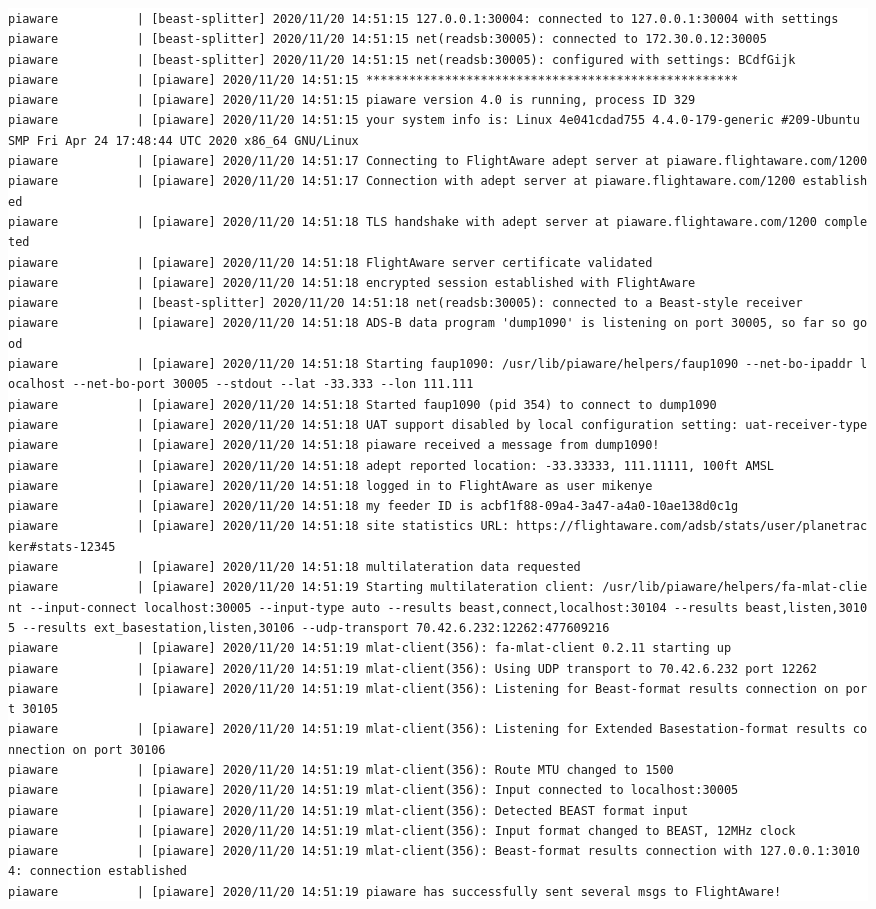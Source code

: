 ```text
piaware           | [beast-splitter] 2020/11/20 14:51:15 127.0.0.1:30004: connected to 127.0.0.1:30004 with settings
piaware           | [beast-splitter] 2020/11/20 14:51:15 net(readsb:30005): connected to 172.30.0.12:30005
piaware           | [beast-splitter] 2020/11/20 14:51:15 net(readsb:30005): configured with settings: BCdfGijk
piaware           | [piaware] 2020/11/20 14:51:15 ****************************************************
piaware           | [piaware] 2020/11/20 14:51:15 piaware version 4.0 is running, process ID 329
piaware           | [piaware] 2020/11/20 14:51:15 your system info is: Linux 4e041cdad755 4.4.0-179-generic #209-Ubuntu SMP Fri Apr 24 17:48:44 UTC 2020 x86_64 GNU/Linux
piaware           | [piaware] 2020/11/20 14:51:17 Connecting to FlightAware adept server at piaware.flightaware.com/1200
piaware           | [piaware] 2020/11/20 14:51:17 Connection with adept server at piaware.flightaware.com/1200 established
piaware           | [piaware] 2020/11/20 14:51:18 TLS handshake with adept server at piaware.flightaware.com/1200 completed
piaware           | [piaware] 2020/11/20 14:51:18 FlightAware server certificate validated
piaware           | [piaware] 2020/11/20 14:51:18 encrypted session established with FlightAware
piaware           | [beast-splitter] 2020/11/20 14:51:18 net(readsb:30005): connected to a Beast-style receiver
piaware           | [piaware] 2020/11/20 14:51:18 ADS-B data program 'dump1090' is listening on port 30005, so far so good
piaware           | [piaware] 2020/11/20 14:51:18 Starting faup1090: /usr/lib/piaware/helpers/faup1090 --net-bo-ipaddr localhost --net-bo-port 30005 --stdout --lat -33.333 --lon 111.111
piaware           | [piaware] 2020/11/20 14:51:18 Started faup1090 (pid 354) to connect to dump1090
piaware           | [piaware] 2020/11/20 14:51:18 UAT support disabled by local configuration setting: uat-receiver-type
piaware           | [piaware] 2020/11/20 14:51:18 piaware received a message from dump1090!
piaware           | [piaware] 2020/11/20 14:51:18 adept reported location: -33.33333, 111.11111, 100ft AMSL
piaware           | [piaware] 2020/11/20 14:51:18 logged in to FlightAware as user mikenye
piaware           | [piaware] 2020/11/20 14:51:18 my feeder ID is acbf1f88-09a4-3a47-a4a0-10ae138d0c1g
piaware           | [piaware] 2020/11/20 14:51:18 site statistics URL: https://flightaware.com/adsb/stats/user/planetracker#stats-12345
piaware           | [piaware] 2020/11/20 14:51:18 multilateration data requested
piaware           | [piaware] 2020/11/20 14:51:19 Starting multilateration client: /usr/lib/piaware/helpers/fa-mlat-client --input-connect localhost:30005 --input-type auto --results beast,connect,localhost:30104 --results beast,listen,30105 --results ext_basestation,listen,30106 --udp-transport 70.42.6.232:12262:477609216
piaware           | [piaware] 2020/11/20 14:51:19 mlat-client(356): fa-mlat-client 0.2.11 starting up
piaware           | [piaware] 2020/11/20 14:51:19 mlat-client(356): Using UDP transport to 70.42.6.232 port 12262
piaware           | [piaware] 2020/11/20 14:51:19 mlat-client(356): Listening for Beast-format results connection on port 30105
piaware           | [piaware] 2020/11/20 14:51:19 mlat-client(356): Listening for Extended Basestation-format results connection on port 30106
piaware           | [piaware] 2020/11/20 14:51:19 mlat-client(356): Route MTU changed to 1500
piaware           | [piaware] 2020/11/20 14:51:19 mlat-client(356): Input connected to localhost:30005
piaware           | [piaware] 2020/11/20 14:51:19 mlat-client(356): Detected BEAST format input
piaware           | [piaware] 2020/11/20 14:51:19 mlat-client(356): Input format changed to BEAST, 12MHz clock
piaware           | [piaware] 2020/11/20 14:51:19 mlat-client(356): Beast-format results connection with 127.0.0.1:30104: connection established
piaware           | [piaware] 2020/11/20 14:51:19 piaware has successfully sent several msgs to FlightAware!
```

